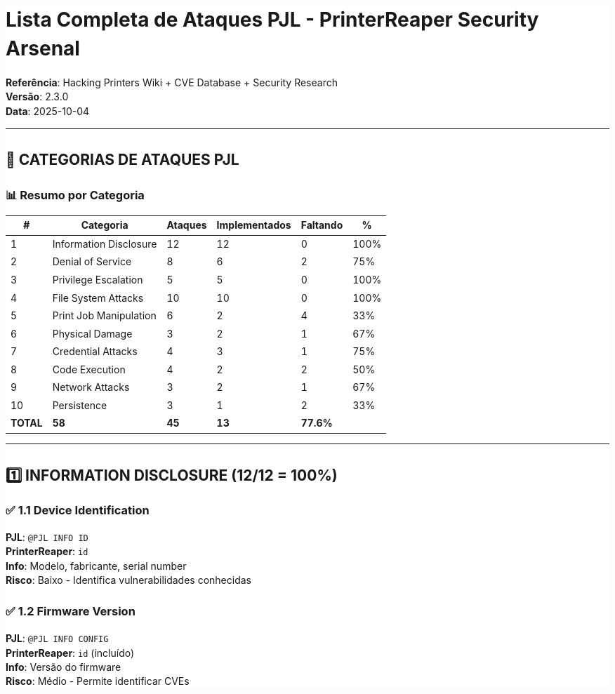 # Lista Completa de Ataques PJL - PrinterReaper Security Arsenal
**Referência**: Hacking Printers Wiki + CVE Database + Security Research  
**Versão**: 2.3.0  
**Data**: 2025-10-04

---

## 🎯 CATEGORIAS DE ATAQUES PJL

### 📊 Resumo por Categoria

| # | Categoria | Ataques | Implementados | Faltando | % |
|---|-----------|---------|---------------|----------|---|
| 1 | Information Disclosure | 12 | 12 | 0 | 100% |
| 2 | Denial of Service | 8 | 6 | 2 | 75% |
| 3 | Privilege Escalation | 5 | 5 | 0 | 100% |
| 4 | File System Attacks | 10 | 10 | 0 | 100% |
| 5 | Print Job Manipulation | 6 | 2 | 4 | 33% |
| 6 | Physical Damage | 3 | 2 | 1 | 67% |
| 7 | Credential Attacks | 4 | 3 | 1 | 75% |
| 8 | Code Execution | 4 | 2 | 2 | 50% |
| 9 | Network Attacks | 3 | 2 | 1 | 67% |
| 10 | Persistence | 3 | 1 | 2 | 33% |
| **TOTAL** | **58** | **45** | **13** | **77.6%** |

---

## 1️⃣ INFORMATION DISCLOSURE (12/12 = 100%)

### ✅ 1.1 Device Identification
**PJL**: `@PJL INFO ID`  
**PrinterReaper**: `id`  
**Info**: Modelo, fabricante, serial number  
**Risco**: Baixo - Identifica vulnerabilidades conhecidas

### ✅ 1.2 Firmware Version
**PJL**: `@PJL INFO CONFIG`  
**PrinterReaper**: `id` (incluído)  
**Info**: Versão do firmware  
**Risco**: Médio - Permite identificar CVEs
